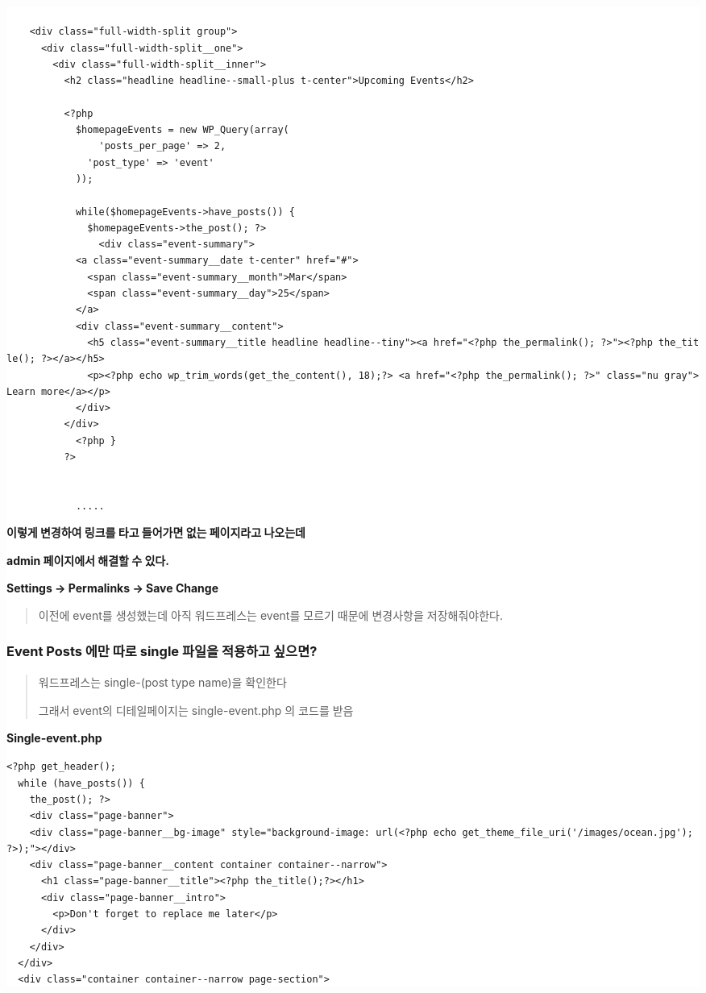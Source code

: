 ```php+HTML

    <div class="full-width-split group">
      <div class="full-width-split__one">
        <div class="full-width-split__inner">
          <h2 class="headline headline--small-plus t-center">Upcoming Events</h2>
				  
          <?php
            $homepageEvents = new WP_Query(array(
            	'posts_per_page' => 2,
              'post_type' => 'event'
            ));
          
          	while($homepageEvents->have_posts()) {
              $homepageEvents->the_post(); ?>
          		<div class="event-summary">
            <a class="event-summary__date t-center" href="#">
              <span class="event-summary__month">Mar</span>
              <span class="event-summary__day">25</span>
            </a>
            <div class="event-summary__content">
              <h5 class="event-summary__title headline headline--tiny"><a href="<?php the_permalink(); ?>"><?php the_title(); ?></a></h5>
              <p><?php echo wp_trim_words(get_the_content(), 18);?> <a href="<?php the_permalink(); ?>" class="nu gray">Learn more</a></p>
            </div>
          </div>
            <?php }
          ?>

          
        	.....
```

**이렇게 변경하여 링크를 타고 들어가면 없는 페이지라고 나오는데**

**admin 페이지에서 해결할 수 있다.**

**Settings -> Permalinks -> Save Change**

> 이전에 event를 생성했는데 아직 워드프레스는 event를 모르기 때문에 변경사항을 저장해줘야한다.



### Event Posts 에만 따로 single 파일을 적용하고 싶으면?

> 워드프레스는 single-(post type name)을 확인한다
>
> 그래서 event의 디테일페이지는 single-event.php 의 코드를 받음



**Single-event.php**

```php+HTML
<?php get_header();
  while (have_posts()) {
    the_post(); ?>
    <div class="page-banner">
    <div class="page-banner__bg-image" style="background-image: url(<?php echo get_theme_file_uri('/images/ocean.jpg'); ?>);"></div>
    <div class="page-banner__content container container--narrow">
      <h1 class="page-banner__title"><?php the_title();?></h1>
      <div class="page-banner__intro">
        <p>Don't forget to replace me later</p>
      </div>
    </div>  
  </div>
  <div class="container container--narrow page-section">
```